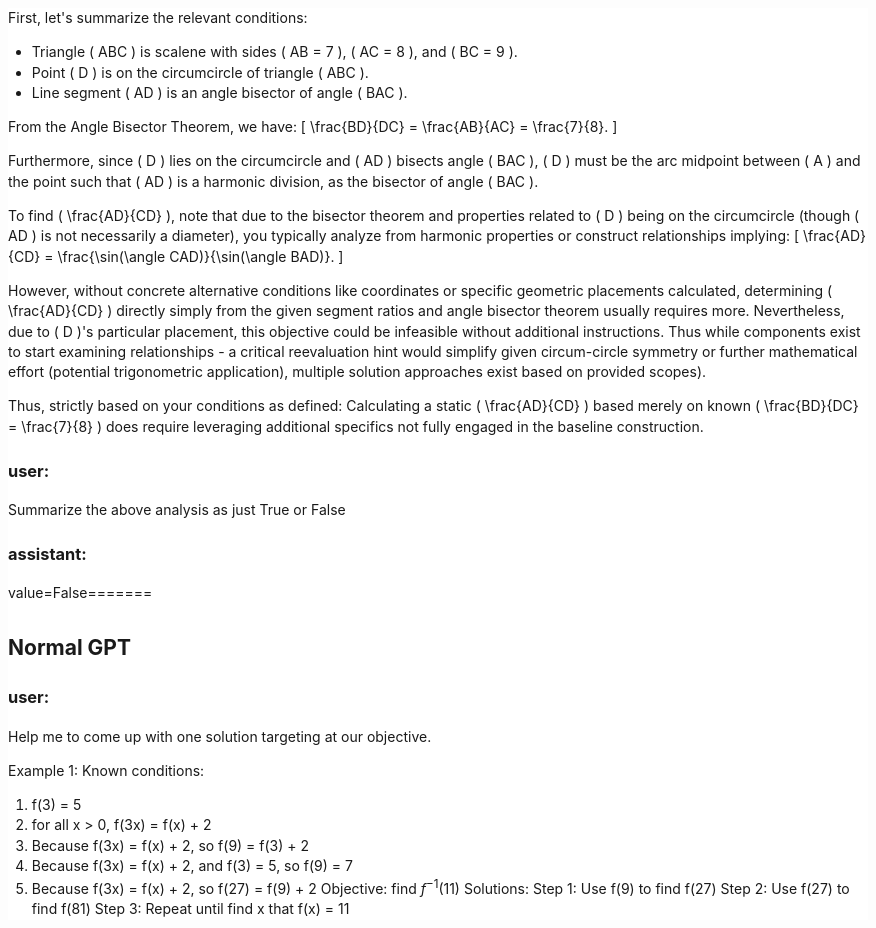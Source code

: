 First, let's summarize the relevant conditions:
- Triangle \( ABC \) is scalene with sides \( AB = 7 \), \( AC = 8 \), and \( BC = 9 \).
- Point \( D \) is on the circumcircle of triangle \( ABC \).
- Line segment \( AD \) is an angle bisector of angle \( BAC \).

From the Angle Bisector Theorem, we have:
\[
\frac{BD}{DC} = \frac{AB}{AC} = \frac{7}{8}.
\]

Furthermore, since \( D \) lies on the circumcircle and \( AD \) bisects angle \( BAC \), \( D \) must be the arc midpoint between \( A \) and the point such that \( AD \) is a harmonic division, as the bisector of angle \( BAC \).

To find \( \frac{AD}{CD} \), note that due to the bisector theorem and properties related to \( D \) being on the circumcircle (though \( AD \) is not necessarily a diameter), you typically analyze from harmonic properties or construct relationships implying:
\[
\frac{AD}{CD} = \frac{\sin(\angle CAD)}{\sin(\angle BAD)}.
\]

However, without concrete alternative conditions like coordinates or specific geometric placements calculated, determining \( \frac{AD}{CD} \) directly simply from the given segment ratios and angle bisector theorem usually requires more. Nevertheless, due to \( D \)'s particular placement, this objective could be infeasible without additional instructions. Thus while components exist to start examining relationships - a critical reevaluation hint would simplify given circum-circle symmetry or further mathematical effort (potential trigonometric application), multiple solution approaches exist based on provided scopes).

Thus, strictly based on your conditions as defined:
Calculating a static \( \frac{AD}{CD} \) based merely on known \( \frac{BD}{DC} = \frac{7}{8} \) does require leveraging additional specifics not fully engaged in the baseline construction.
### user: 
Summarize the above analysis as just True or False
### assistant: 
value=False=======
## Normal GPT
### user: 

Help me to come up with one solution targeting at our objective. 

Example 1:
Known conditions: 
1. f(3) = 5
2. for all x > 0, f(3x) = f(x) + 2
3. Because f(3x) = f(x) + 2, so f(9) = f(3) + 2
4. Because f(3x) = f(x) + 2, and f(3) = 5, so f(9) = 7
5. Because f(3x) = f(x) + 2, so f(27) = f(9) + 2
Objective:
find $f^{-1}(11)$
Solutions:
Step 1:
Use f(9) to find f(27)
Step 2:
Use f(27) to find f(81)
Step 3:
Repeat until find x that f(x) = 11
